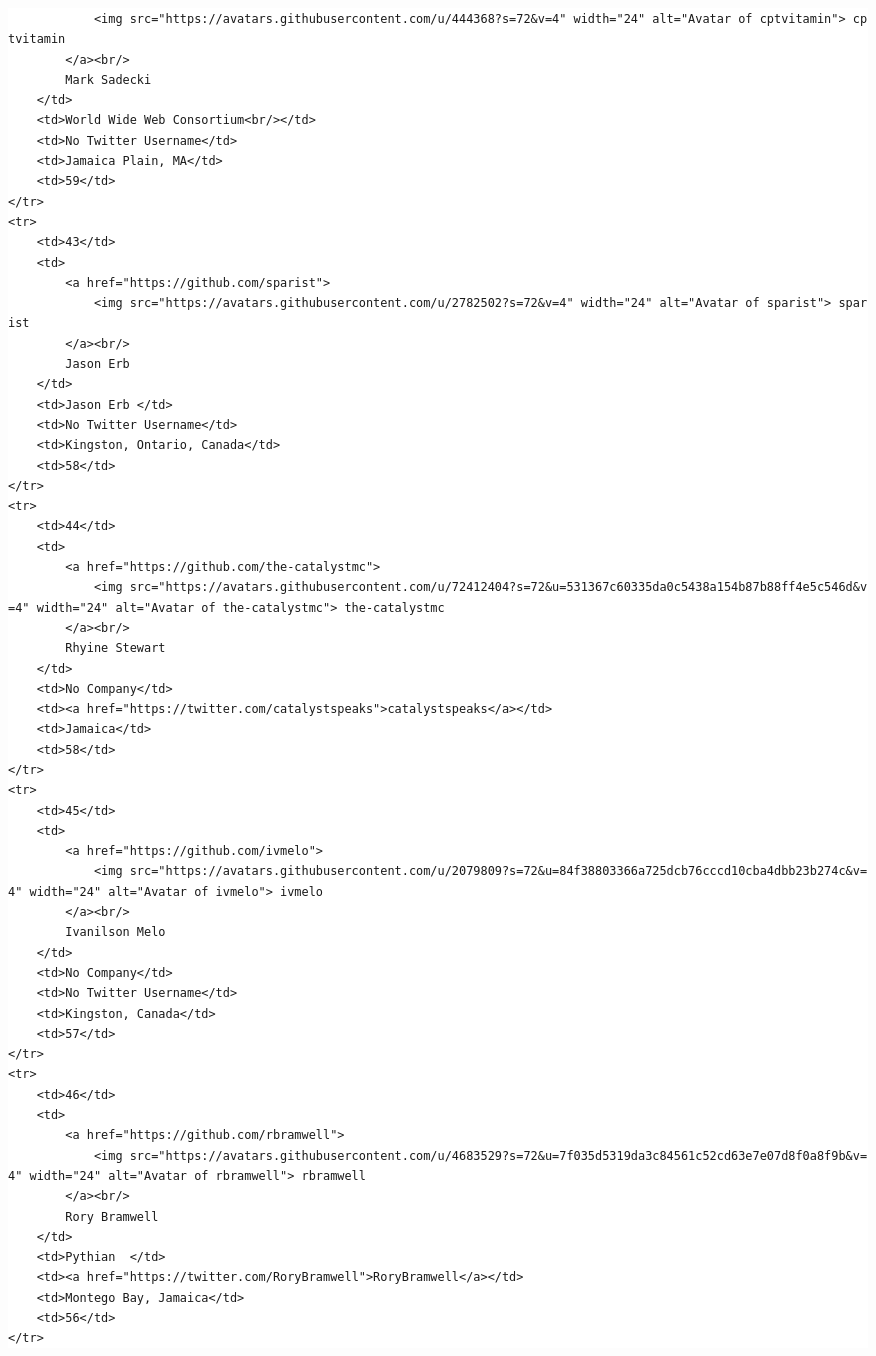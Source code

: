 				<img src="https://avatars.githubusercontent.com/u/444368?s=72&v=4" width="24" alt="Avatar of cptvitamin"> cptvitamin
			</a><br/>
			Mark Sadecki
		</td>
		<td>World Wide Web Consortium<br/></td>
		<td>No Twitter Username</td>
		<td>Jamaica Plain, MA</td>
		<td>59</td>
	</tr>
	<tr>
		<td>43</td>
		<td>
			<a href="https://github.com/sparist">
				<img src="https://avatars.githubusercontent.com/u/2782502?s=72&v=4" width="24" alt="Avatar of sparist"> sparist
			</a><br/>
			Jason Erb
		</td>
		<td>Jason Erb </td>
		<td>No Twitter Username</td>
		<td>Kingston, Ontario, Canada</td>
		<td>58</td>
	</tr>
	<tr>
		<td>44</td>
		<td>
			<a href="https://github.com/the-catalystmc">
				<img src="https://avatars.githubusercontent.com/u/72412404?s=72&u=531367c60335da0c5438a154b87b88ff4e5c546d&v=4" width="24" alt="Avatar of the-catalystmc"> the-catalystmc
			</a><br/>
			Rhyine Stewart
		</td>
		<td>No Company</td>
		<td><a href="https://twitter.com/catalystspeaks">catalystspeaks</a></td>
		<td>Jamaica</td>
		<td>58</td>
	</tr>
	<tr>
		<td>45</td>
		<td>
			<a href="https://github.com/ivmelo">
				<img src="https://avatars.githubusercontent.com/u/2079809?s=72&u=84f38803366a725dcb76cccd10cba4dbb23b274c&v=4" width="24" alt="Avatar of ivmelo"> ivmelo
			</a><br/>
			Ivanilson Melo
		</td>
		<td>No Company</td>
		<td>No Twitter Username</td>
		<td>Kingston, Canada</td>
		<td>57</td>
	</tr>
	<tr>
		<td>46</td>
		<td>
			<a href="https://github.com/rbramwell">
				<img src="https://avatars.githubusercontent.com/u/4683529?s=72&u=7f035d5319da3c84561c52cd63e7e07d8f0a8f9b&v=4" width="24" alt="Avatar of rbramwell"> rbramwell
			</a><br/>
			Rory Bramwell
		</td>
		<td>Pythian  </td>
		<td><a href="https://twitter.com/RoryBramwell">RoryBramwell</a></td>
		<td>Montego Bay, Jamaica</td>
		<td>56</td>
	</tr>